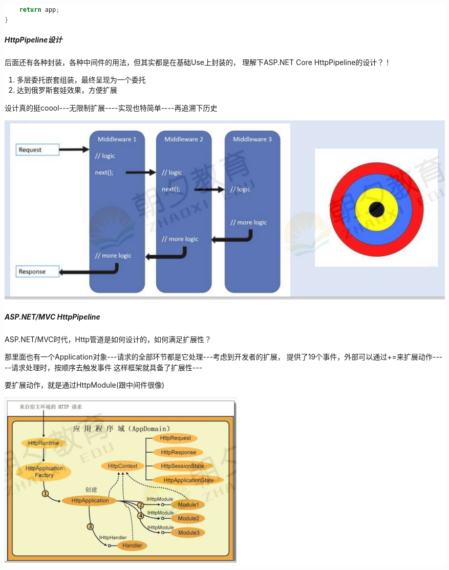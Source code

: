 ```c#
    return app;
}
```

#####  HttpPipeline设计 

 后面还有各种封装，各种中间件的用法，但其实都是在基础Use上封装的， 理解下ASP.NET Core HttpPipeline的设计？！ 

1.  多层委托嵌套组装，最终呈现为一个委托 
2.  达到俄罗斯套娃效果，方便扩展 

 设计真的挺coool---无限制扩展----实现也特简单----再追溯下历史  

![](.\img\企业微信截图_16764285712894.png)

#####  ASP.NET/MVC HttpPipeline 

 ASP.NET/MVC时代，Http管道是如何设计的，如何满足扩展性？ 

 那里面也有一个Application对象---请求的全部环节都是它处理---考虑到开发者的扩展， 提供了19个事件，外部可以通过+=来扩展动作-----请求处理时，按顺序去触发事件 这样框架就具备了扩展性--- 

 要扩展动作，就是通过HttpModule(跟中间件很像)  

![](.\img\企业微信截图_1676428661300.png)
